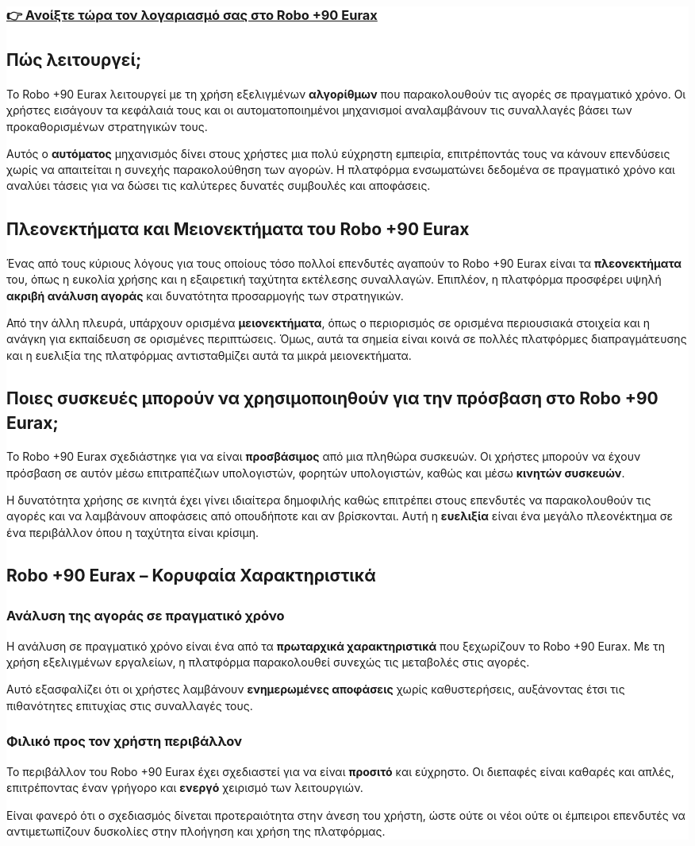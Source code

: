 ### [👉 Ανοίξτε τώρα τον λογαριασμό σας στο Robo +90 Eurax](https://bitwander.org/robo-+90-eurax/)
## Πώς λειτουργεί;  
Το Robo +90 Eurax λειτουργεί με τη χρήση εξελιγμένων **αλγορίθμων** που παρακολουθούν τις αγορές σε πραγματικό χρόνο. Οι χρήστες εισάγουν τα κεφάλαιά τους και οι αυτοματοποιημένοι μηχανισμοί αναλαμβάνουν τις συναλλαγές βάσει των προκαθορισμένων στρατηγικών τους.  

Αυτός ο **αυτόματος** μηχανισμός δίνει στους χρήστες μια πολύ εύχρηστη εμπειρία, επιτρέποντάς τους να κάνουν επενδύσεις χωρίς να απαιτείται η συνεχής παρακολούθηση των αγορών. Η πλατφόρμα ενσωματώνει δεδομένα σε πραγματικό χρόνο και αναλύει τάσεις για να δώσει τις καλύτερες δυνατές συμβουλές και αποφάσεις.

## Πλεονεκτήματα και Μειονεκτήματα του Robo +90 Eurax  
Ένας από τους κύριους λόγους για τους οποίους τόσο πολλοί επενδυτές αγαπούν το Robo +90 Eurax είναι τα **πλεονεκτήματα** του, όπως η ευκολία χρήσης και η εξαιρετική ταχύτητα εκτέλεσης συναλλαγών. Επιπλέον, η πλατφόρμα προσφέρει υψηλή **ακριβή ανάλυση αγοράς** και δυνατότητα προσαρμογής των στρατηγικών.  

Από την άλλη πλευρά, υπάρχουν ορισμένα **μειονεκτήματα**, όπως ο περιορισμός σε ορισμένα περιουσιακά στοιχεία και η ανάγκη για εκπαίδευση σε ορισμένες περιπτώσεις. Όμως, αυτά τα σημεία είναι κοινά σε πολλές πλατφόρμες διαπραγμάτευσης και η ευελιξία της πλατφόρμας αντισταθμίζει αυτά τα μικρά μειονεκτήματα.

## Ποιες συσκευές μπορούν να χρησιμοποιηθούν για την πρόσβαση στο Robo +90 Eurax;  
Το Robo +90 Eurax σχεδιάστηκε για να είναι **προσβάσιμος** από μια πληθώρα συσκευών. Οι χρήστες μπορούν να έχουν πρόσβαση σε αυτόν μέσω επιτραπέζιων υπολογιστών, φορητών υπολογιστών, καθώς και μέσω **κινητών συσκευών**.  

Η δυνατότητα χρήσης σε κινητά έχει γίνει ιδιαίτερα δημοφιλής καθώς επιτρέπει στους επενδυτές να παρακολουθούν τις αγορές και να λαμβάνουν αποφάσεις από οπουδήποτε και αν βρίσκονται. Αυτή η **ευελιξία** είναι ένα μεγάλο πλεονέκτημα σε ένα περιβάλλον όπου η ταχύτητα είναι κρίσιμη.

## Robo +90 Eurax – Κορυφαία Χαρακτηριστικά  

### Ανάλυση της αγοράς σε πραγματικό χρόνο  
Η ανάλυση σε πραγματικό χρόνο είναι ένα από τα **πρωταρχικά χαρακτηριστικά** που ξεχωρίζουν το Robo +90 Eurax. Με τη χρήση εξελιγμένων εργαλείων, η πλατφόρμα παρακολουθεί συνεχώς τις μεταβολές στις αγορές.  

Αυτό εξασφαλίζει ότι οι χρήστες λαμβάνουν **ενημερωμένες αποφάσεις** χωρίς καθυστερήσεις, αυξάνοντας έτσι τις πιθανότητες επιτυχίας στις συναλλαγές τους.

### Φιλικό προς τον χρήστη περιβάλλον  
Το περιβάλλον του Robo +90 Eurax έχει σχεδιαστεί για να είναι **προσιτό** και εύχρηστο. Οι διεπαφές είναι καθαρές και απλές, επιτρέποντας έναν γρήγορο και **ενεργό** χειρισμό των λειτουργιών.  

Είναι φανερό ότι ο σχεδιασμός δίνεται προτεραιότητα στην άνεση του χρήστη, ώστε ούτε οι νέοι ούτε οι έμπειροι επενδυτές να αντιμετωπίζουν δυσκολίες στην πλοήγηση και χρήση της πλατφόρμας.

